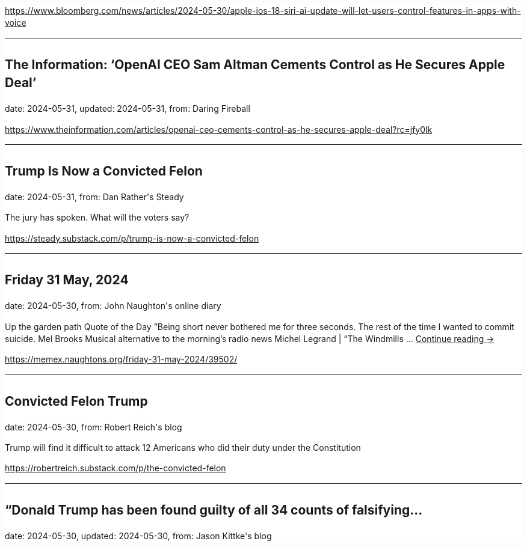  

<https://www.bloomberg.com/news/articles/2024-05-30/apple-ios-18-siri-ai-update-will-let-users-control-features-in-apps-with-voice>

---

## The Information: ‘OpenAI CEO Sam Altman Cements Control as He Secures Apple Deal’

date: 2024-05-31, updated: 2024-05-31, from: Daring Fireball

 

<https://www.theinformation.com/articles/openai-ceo-cements-control-as-he-secures-apple-deal?rc=jfy0lk>

---

## Trump Is Now a Convicted Felon

date: 2024-05-31, from: Dan Rather's Steady

The jury has spoken. What will the voters say? 

<https://steady.substack.com/p/trump-is-now-a-convicted-felon>

---

## Friday 31 May, 2024

date: 2024-05-30, from: John Naughton's online diary

Up the garden path Quote of the Day ”Being short never bothered me for three seconds. The rest of the time I wanted to commit suicide. Mel Brooks Musical alternative to the morning’s radio news Michel Legrand &#124; &#8220;The Windmills &#8230; <a href="https://memex.naughtons.org/friday-31-may-2024/39502/">Continue reading <span class="meta-nav">&#8594;</span></a> 

<https://memex.naughtons.org/friday-31-may-2024/39502/>

---

## Convicted Felon Trump

date: 2024-05-30, from: Robert Reich's blog

Trump will find it difficult to attack 12 Americans who did their duty under the Constitution 

<https://robertreich.substack.com/p/the-convicted-felon>

---

##  &#8220;Donald Trump has been found guilty of all 34 counts of falsifying... 

date: 2024-05-30, updated: 2024-05-30, from: Jason Kittke's blog
